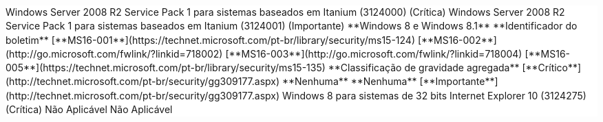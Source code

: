<td style="border:1px solid black;">
Windows Server 2008 R2 Service Pack 1 para sistemas baseados em Itanium  
(3124000)  
(Crítica)  
Windows Server 2008 R2 Service Pack 1 para sistemas baseados em Itanium  
(3124001)  
(Importante)
</td>
</tr>
<tr>
<td style="border:1px solid black;" colspan="5">
**Windows 8 e Windows 8.1**
</td>
</tr>
<tr>
<td style="border:1px solid black;">
**Identificador do boletim**
</td>
<td style="border:1px solid black;">
[**MS16-001**](https://technet.microsoft.com/pt-br/library/security/ms15-124)
</td>
<td style="border:1px solid black;">
[**MS16-002**](http://go.microsoft.com/fwlink/?linkid=718002)
</td>
<td style="border:1px solid black;">
[**MS16-003**](http://go.microsoft.com/fwlink/?linkid=718004)
</td>
<td style="border:1px solid black;">
[**MS16-005**](https://technet.microsoft.com/pt-br/library/security/ms15-135)
</td>
</tr>
<tr>
<td style="border:1px solid black;">
**Classificação de gravidade agregada**
</td>
<td style="border:1px solid black;">
[**Crítico**](http://technet.microsoft.com/pt-br/security/gg309177.aspx)
</td>
<td style="border:1px solid black;">
**Nenhuma**
</td>
<td style="border:1px solid black;">
**Nenhuma**
</td>
<td style="border:1px solid black;">
[**Importante**](http://technet.microsoft.com/pt-br/security/gg309177.aspx)
</td>
</tr>
<tr>
<td style="border:1px solid black;">
Windows 8 para sistemas de 32 bits
</td>
<td style="border:1px solid black;">
Internet Explorer 10  
(3124275)  
(Crítica)
</td>
<td style="border:1px solid black;">
Não Aplicável
</td>
<td style="border:1px solid black;">
Não Aplicável
</td>
<td style="border:1px solid black;">